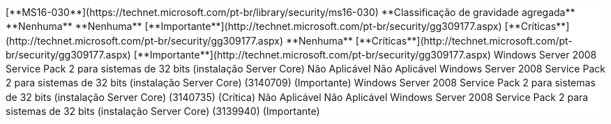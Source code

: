 </td>
<td style="border:1px solid black;">
[**MS16-030**](https://technet.microsoft.com/pt-br/library/security/ms16-030)
</td>
</tr>
<tr>
<td style="border:1px solid black;">
**Classificação de gravidade agregada**
</td>
<td style="border:1px solid black;">
**Nenhuma**
</td>
<td style="border:1px solid black;">
**Nenhuma**
</td>
<td style="border:1px solid black;">
[**Importante**](http://technet.microsoft.com/pt-br/security/gg309177.aspx)
</td>
<td style="border:1px solid black;">
[**Críticas**](http://technet.microsoft.com/pt-br/security/gg309177.aspx)
</td>
<td style="border:1px solid black;">
**Nenhuma**
</td>
<td style="border:1px solid black;">
[**Críticas**](http://technet.microsoft.com/pt-br/security/gg309177.aspx)
</td>
<td style="border:1px solid black;">
[**Importante**](http://technet.microsoft.com/pt-br/security/gg309177.aspx)
</td>
</tr>
<tr>
<td style="border:1px solid black;">
Windows Server 2008 Service Pack 2 para sistemas de 32 bits  
(instalação Server Core)
</td>
<td style="border:1px solid black;">
Não Aplicável
</td>
<td style="border:1px solid black;">
Não Aplicável
</td>
<td style="border:1px solid black;">
Windows Server 2008 Service Pack 2 para sistemas de 32 bits (instalação Server Core)  
(3140709)  
(Importante)
</td>
<td style="border:1px solid black;">
Windows Server 2008 Service Pack 2 para sistemas de 32 bits (instalação Server Core)  
(3140735)  
(Crítica)
</td>
<td style="border:1px solid black;">
Não Aplicável
</td>
<td style="border:1px solid black;">
Não Aplicável
</td>
<td style="border:1px solid black;">
Windows Server 2008 Service Pack 2 para sistemas de 32 bits (instalação Server Core)  
(3139940)  
(Importante)
</td>
</tr>